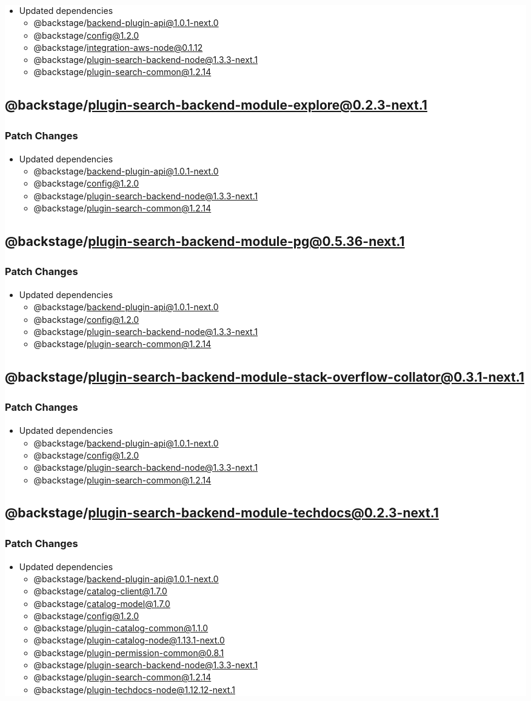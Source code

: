 - Updated dependencies
  - @backstage/backend-plugin-api@1.0.1-next.0
  - @backstage/config@1.2.0
  - @backstage/integration-aws-node@0.1.12
  - @backstage/plugin-search-backend-node@1.3.3-next.1
  - @backstage/plugin-search-common@1.2.14

## @backstage/plugin-search-backend-module-explore@0.2.3-next.1

### Patch Changes

- Updated dependencies
  - @backstage/backend-plugin-api@1.0.1-next.0
  - @backstage/config@1.2.0
  - @backstage/plugin-search-backend-node@1.3.3-next.1
  - @backstage/plugin-search-common@1.2.14

## @backstage/plugin-search-backend-module-pg@0.5.36-next.1

### Patch Changes

- Updated dependencies
  - @backstage/backend-plugin-api@1.0.1-next.0
  - @backstage/config@1.2.0
  - @backstage/plugin-search-backend-node@1.3.3-next.1
  - @backstage/plugin-search-common@1.2.14

## @backstage/plugin-search-backend-module-stack-overflow-collator@0.3.1-next.1

### Patch Changes

- Updated dependencies
  - @backstage/backend-plugin-api@1.0.1-next.0
  - @backstage/config@1.2.0
  - @backstage/plugin-search-backend-node@1.3.3-next.1
  - @backstage/plugin-search-common@1.2.14

## @backstage/plugin-search-backend-module-techdocs@0.2.3-next.1

### Patch Changes

- Updated dependencies
  - @backstage/backend-plugin-api@1.0.1-next.0
  - @backstage/catalog-client@1.7.0
  - @backstage/catalog-model@1.7.0
  - @backstage/config@1.2.0
  - @backstage/plugin-catalog-common@1.1.0
  - @backstage/plugin-catalog-node@1.13.1-next.0
  - @backstage/plugin-permission-common@0.8.1
  - @backstage/plugin-search-backend-node@1.3.3-next.1
  - @backstage/plugin-search-common@1.2.14
  - @backstage/plugin-techdocs-node@1.12.12-next.1
